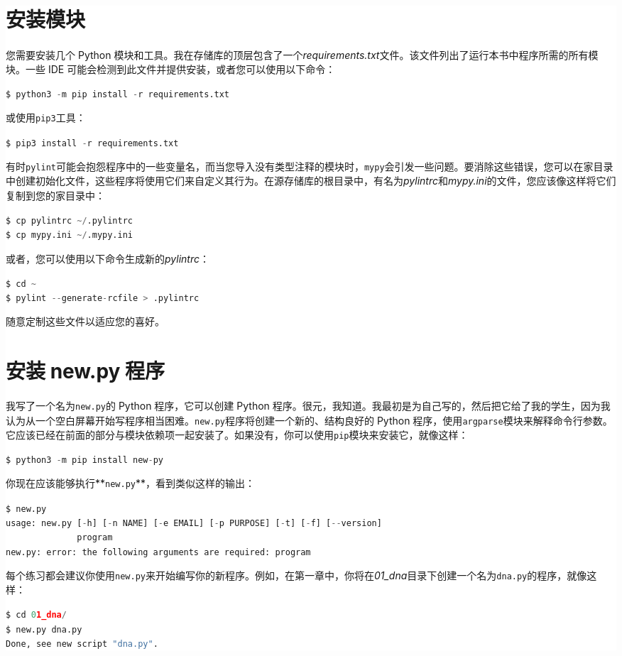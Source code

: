 # 安装模块

您需要安装几个 Python 模块和工具。我在存储库的顶层包含了一个*requirements.txt*文件。该文件列出了运行本书中程序所需的所有模块。一些 IDE 可能会检测到此文件并提供安装，或者您可以使用以下命令：

```py
$ python3 -m pip install -r requirements.txt
```

或使用`pip3`工具：

```py
$ pip3 install -r requirements.txt
```

有时`pylint`可能会抱怨程序中的一些变量名，而当您导入没有类型注释的模块时，`mypy`会引发一些问题。要消除这些错误，您可以在家目录中创建初始化文件，这些程序将使用它们来自定义其行为。在源存储库的根目录中，有名为*pylintrc*和*mypy.ini*的文件，您应该像这样将它们复制到您的家目录中：

```py
$ cp pylintrc ~/.pylintrc
$ cp mypy.ini ~/.mypy.ini
```

或者，您可以使用以下命令生成新的*pylintrc*：

```py
$ cd ~
$ pylint --generate-rcfile > .pylintrc
```

随意定制这些文件以适应您的喜好。

# 安装 new.py 程序

我写了一个名为`new.py`的 Python 程序，它可以创建 Python 程序。很元，我知道。我最初是为自己写的，然后把它给了我的学生，因为我认为从一个空白屏幕开始写程序相当困难。`new.py`程序将创建一个新的、结构良好的 Python 程序，使用`argparse`模块来解释命令行参数。它应该已经在前面的部分与模块依赖项一起安装了。如果没有，你可以使用`pip`模块来安装它，就像这样：

```py
$ python3 -m pip install new-py
```

你现在应该能够执行**`new.py`**，看到类似这样的输出：

```py
$ new.py
usage: new.py [-h] [-n NAME] [-e EMAIL] [-p PURPOSE] [-t] [-f] [--version]
              program
new.py: error: the following arguments are required: program
```

每个练习都会建议你使用`new.py`来开始编写你的新程序。例如，在第一章中，你将在*01_dna*目录下创建一个名为`dna.py`的程序，就像这样：

```py
$ cd 01_dna/
$ new.py dna.py
Done, see new script "dna.py".
```
